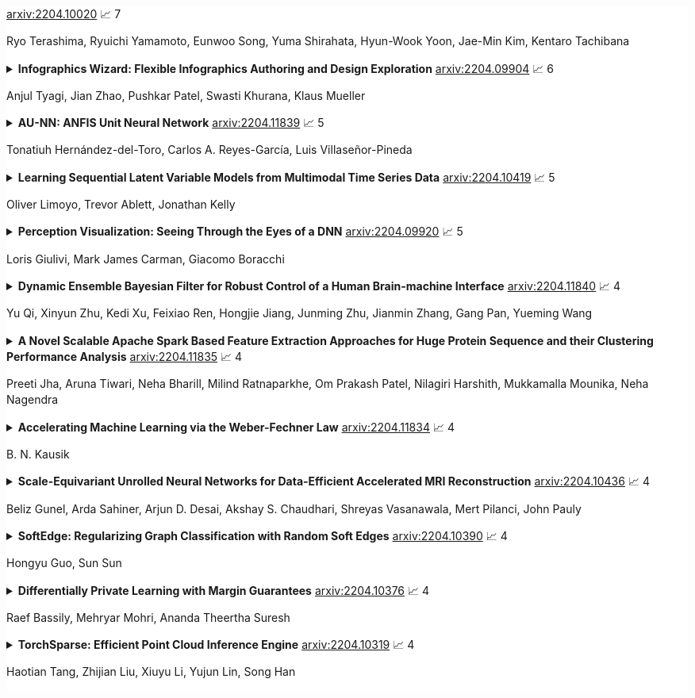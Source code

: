 <a href="https://arxiv.org/abs/2204.10020">arxiv:2204.10020</a>
&#x1F4C8; 7 <br>
<p>Ryo Terashima, Ryuichi Yamamoto, Eunwoo Song, Yuma Shirahata, Hyun-Wook Yoon, Jae-Min Kim, Kentaro Tachibana</p></summary></details>

<details><summary><b>Infographics Wizard: Flexible Infographics Authoring and Design Exploration</b>
<a href="https://arxiv.org/abs/2204.09904">arxiv:2204.09904</a>
&#x1F4C8; 6 <br>
<p>Anjul Tyagi, Jian Zhao, Pushkar Patel, Swasti Khurana, Klaus Mueller</p></summary></details>

<details><summary><b>AU-NN: ANFIS Unit Neural Network</b>
<a href="https://arxiv.org/abs/2204.11839">arxiv:2204.11839</a>
&#x1F4C8; 5 <br>
<p>Tonatiuh Hernández-del-Toro, Carlos A. Reyes-García, Luis Villaseñor-Pineda</p></summary></details>

<details><summary><b>Learning Sequential Latent Variable Models from Multimodal Time Series Data</b>
<a href="https://arxiv.org/abs/2204.10419">arxiv:2204.10419</a>
&#x1F4C8; 5 <br>
<p>Oliver Limoyo, Trevor Ablett, Jonathan Kelly</p></summary></details>

<details><summary><b>Perception Visualization: Seeing Through the Eyes of a DNN</b>
<a href="https://arxiv.org/abs/2204.09920">arxiv:2204.09920</a>
&#x1F4C8; 5 <br>
<p>Loris Giulivi, Mark James Carman, Giacomo Boracchi</p></summary></details>

<details><summary><b>Dynamic Ensemble Bayesian Filter for Robust Control of a Human Brain-machine Interface</b>
<a href="https://arxiv.org/abs/2204.11840">arxiv:2204.11840</a>
&#x1F4C8; 4 <br>
<p>Yu Qi, Xinyun Zhu, Kedi Xu, Feixiao Ren, Hongjie Jiang, Junming Zhu, Jianmin Zhang, Gang Pan, Yueming Wang</p></summary></details>

<details><summary><b>A Novel Scalable Apache Spark Based Feature Extraction Approaches for Huge Protein Sequence and their Clustering Performance Analysis</b>
<a href="https://arxiv.org/abs/2204.11835">arxiv:2204.11835</a>
&#x1F4C8; 4 <br>
<p>Preeti Jha, Aruna Tiwari, Neha Bharill, Milind Ratnaparkhe, Om Prakash Patel, Nilagiri Harshith, Mukkamalla Mounika, Neha Nagendra</p></summary></details>

<details><summary><b>Accelerating Machine Learning via the Weber-Fechner Law</b>
<a href="https://arxiv.org/abs/2204.11834">arxiv:2204.11834</a>
&#x1F4C8; 4 <br>
<p>B. N. Kausik</p></summary></details>

<details><summary><b>Scale-Equivariant Unrolled Neural Networks for Data-Efficient Accelerated MRI Reconstruction</b>
<a href="https://arxiv.org/abs/2204.10436">arxiv:2204.10436</a>
&#x1F4C8; 4 <br>
<p>Beliz Gunel, Arda Sahiner, Arjun D. Desai, Akshay S. Chaudhari, Shreyas Vasanawala, Mert Pilanci, John Pauly</p></summary></details>

<details><summary><b>SoftEdge: Regularizing Graph Classification with Random Soft Edges</b>
<a href="https://arxiv.org/abs/2204.10390">arxiv:2204.10390</a>
&#x1F4C8; 4 <br>
<p>Hongyu Guo, Sun Sun</p></summary></details>

<details><summary><b>Differentially Private Learning with Margin Guarantees</b>
<a href="https://arxiv.org/abs/2204.10376">arxiv:2204.10376</a>
&#x1F4C8; 4 <br>
<p>Raef Bassily, Mehryar Mohri, Ananda Theertha Suresh</p></summary></details>

<details><summary><b>TorchSparse: Efficient Point Cloud Inference Engine</b>
<a href="https://arxiv.org/abs/2204.10319">arxiv:2204.10319</a>
&#x1F4C8; 4 <br>
<p>Haotian Tang, Zhijian Liu, Xiuyu Li, Yujun Lin, Song Han</p></summary></details>
